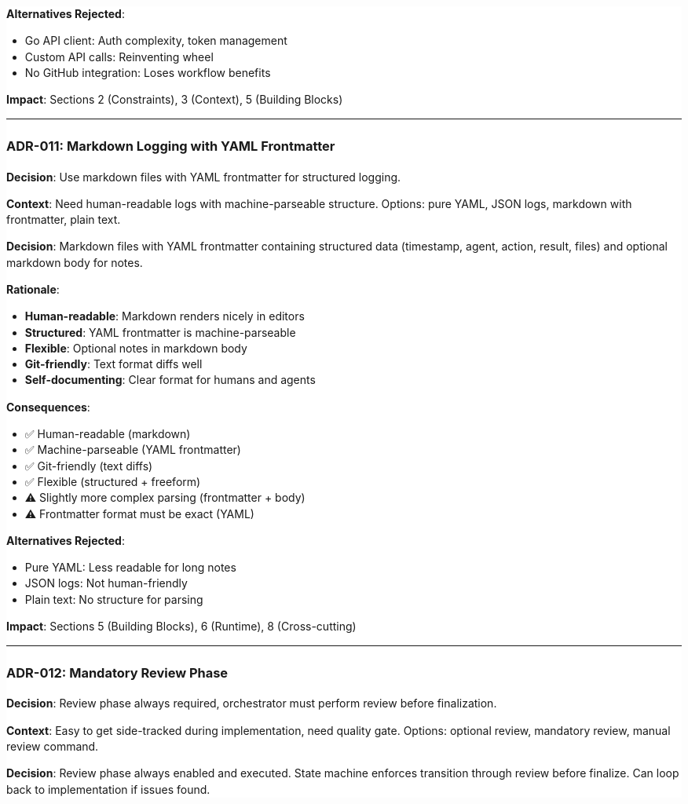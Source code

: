 **Alternatives Rejected**:
- Go API client: Auth complexity, token management
- Custom API calls: Reinventing wheel
- No GitHub integration: Loses workflow benefits

**Impact**: Sections 2 (Constraints), 3 (Context), 5 (Building Blocks)

---

### ADR-011: Markdown Logging with YAML Frontmatter

**Decision**: Use markdown files with YAML frontmatter for structured logging.

**Context**:
Need human-readable logs with machine-parseable structure. Options: pure YAML, JSON logs, markdown with frontmatter, plain text.

**Decision**:
Markdown files with YAML frontmatter containing structured data (timestamp, agent, action, result, files) and optional markdown body for notes.

**Rationale**:
- **Human-readable**: Markdown renders nicely in editors
- **Structured**: YAML frontmatter is machine-parseable
- **Flexible**: Optional notes in markdown body
- **Git-friendly**: Text format diffs well
- **Self-documenting**: Clear format for humans and agents

**Consequences**:
- ✅ Human-readable (markdown)
- ✅ Machine-parseable (YAML frontmatter)
- ✅ Git-friendly (text diffs)
- ✅ Flexible (structured + freeform)
- ⚠️ Slightly more complex parsing (frontmatter + body)
- ⚠️ Frontmatter format must be exact (YAML)

**Alternatives Rejected**:
- Pure YAML: Less readable for long notes
- JSON logs: Not human-friendly
- Plain text: No structure for parsing

**Impact**: Sections 5 (Building Blocks), 6 (Runtime), 8 (Cross-cutting)

---

### ADR-012: Mandatory Review Phase

**Decision**: Review phase always required, orchestrator must perform review before finalization.

**Context**:
Easy to get side-tracked during implementation, need quality gate. Options: optional review, mandatory review, manual review command.

**Decision**:
Review phase always enabled and executed. State machine enforces transition through review before finalize. Can loop back to implementation if issues found.
